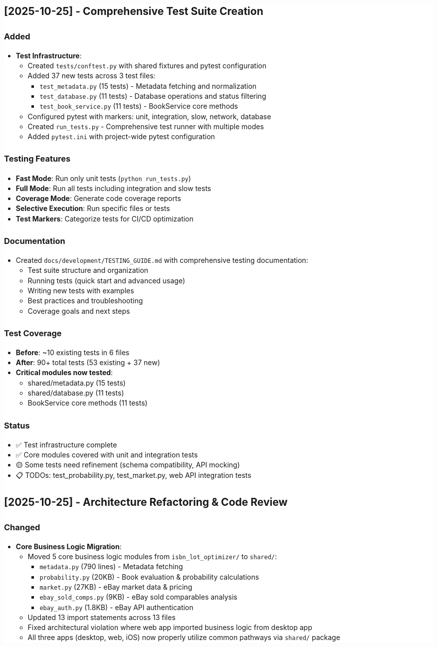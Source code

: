 ## [2025-10-25] - Comprehensive Test Suite Creation

### Added
- **Test Infrastructure**:
  - Created `tests/conftest.py` with shared fixtures and pytest configuration
  - Added 37 new tests across 3 test files:
    - `test_metadata.py` (15 tests) - Metadata fetching and normalization
    - `test_database.py` (11 tests) - Database operations and status filtering
    - `test_book_service.py` (11 tests) - BookService core methods
  - Configured pytest with markers: unit, integration, slow, network, database
  - Created `run_tests.py` - Comprehensive test runner with multiple modes
  - Added `pytest.ini` with project-wide pytest configuration

### Testing Features
- **Fast Mode**: Run only unit tests (`python run_tests.py`)
- **Full Mode**: Run all tests including integration and slow tests
- **Coverage Mode**: Generate code coverage reports
- **Selective Execution**: Run specific files or tests
- **Test Markers**: Categorize tests for CI/CD optimization

### Documentation
- Created `docs/development/TESTING_GUIDE.md` with comprehensive testing documentation:
  - Test suite structure and organization
  - Running tests (quick start and advanced usage)
  - Writing new tests with examples
  - Best practices and troubleshooting
  - Coverage goals and next steps

### Test Coverage
- **Before**: ~10 existing tests in 6 files
- **After**: 90+ total tests (53 existing + 37 new)
- **Critical modules now tested**:
  - shared/metadata.py (15 tests)
  - shared/database.py (11 tests)
  - BookService core methods (11 tests)

### Status
- ✅ Test infrastructure complete
- ✅ Core modules covered with unit and integration tests
- 🟡 Some tests need refinement (schema compatibility, API mocking)
- 📋 TODOs: test_probability.py, test_market.py, web API integration tests

## [2025-10-25] - Architecture Refactoring & Code Review

### Changed
- **Core Business Logic Migration**:
  - Moved 5 core business logic modules from `isbn_lot_optimizer/` to `shared/`:
    - `metadata.py` (790 lines) - Metadata fetching
    - `probability.py` (20KB) - Book evaluation & probability calculations
    - `market.py` (27KB) - eBay market data & pricing
    - `ebay_sold_comps.py` (9KB) - eBay sold comparables analysis
    - `ebay_auth.py` (1.8KB) - eBay API authentication
  - Updated 13 import statements across 13 files
  - Fixed architectural violation where web app imported business logic from desktop app
  - All three apps (desktop, web, iOS) now properly utilize common pathways via `shared/` package
